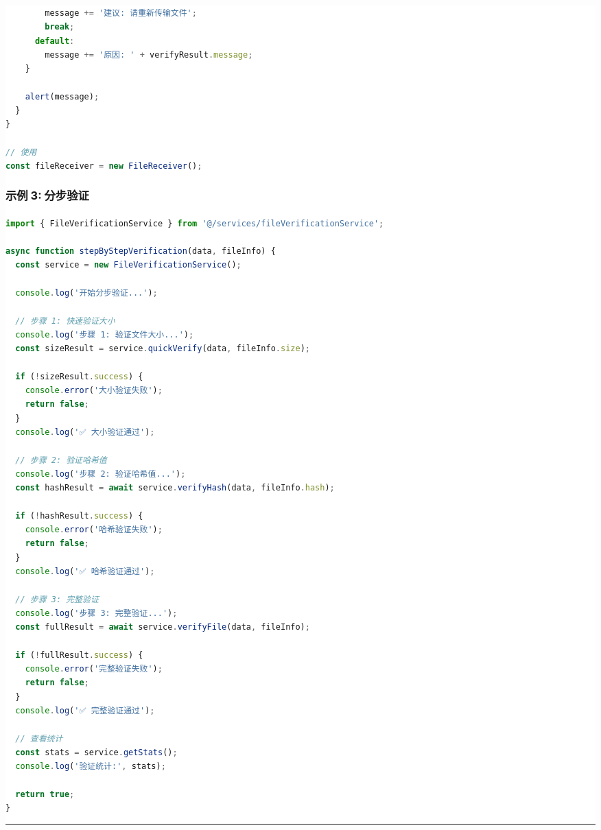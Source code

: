 ```javascript
        message += '建议: 请重新传输文件';
        break;
      default:
        message += '原因: ' + verifyResult.message;
    }
    
    alert(message);
  }
}

// 使用
const fileReceiver = new FileReceiver();
```

### 示例 3: 分步验证

```javascript
import { FileVerificationService } from '@/services/fileVerificationService';

async function stepByStepVerification(data, fileInfo) {
  const service = new FileVerificationService();
  
  console.log('开始分步验证...');
  
  // 步骤 1: 快速验证大小
  console.log('步骤 1: 验证文件大小...');
  const sizeResult = service.quickVerify(data, fileInfo.size);
  
  if (!sizeResult.success) {
    console.error('大小验证失败');
    return false;
  }
  console.log('✅ 大小验证通过');
  
  // 步骤 2: 验证哈希值
  console.log('步骤 2: 验证哈希值...');
  const hashResult = await service.verifyHash(data, fileInfo.hash);
  
  if (!hashResult.success) {
    console.error('哈希验证失败');
    return false;
  }
  console.log('✅ 哈希验证通过');
  
  // 步骤 3: 完整验证
  console.log('步骤 3: 完整验证...');
  const fullResult = await service.verifyFile(data, fileInfo);
  
  if (!fullResult.success) {
    console.error('完整验证失败');
    return false;
  }
  console.log('✅ 完整验证通过');
  
  // 查看统计
  const stats = service.getStats();
  console.log('验证统计:', stats);
  
  return true;
}
```

---